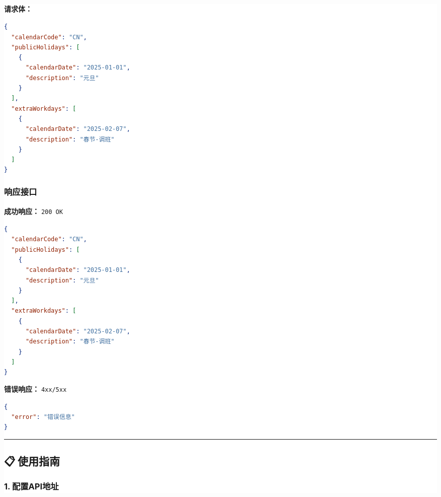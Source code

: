 **请求体：**
```json
{
  "calendarCode": "CN",
  "publicHolidays": [
    {
      "calendarDate": "2025-01-01",
      "description": "元旦"
    }
  ],
  "extraWorkdays": [
    {
      "calendarDate": "2025-02-07",
      "description": "春节-调班"
    }
  ]
}
```

### 响应接口

**成功响应：** `200 OK`

```json
{
  "calendarCode": "CN",
  "publicHolidays": [
    {
      "calendarDate": "2025-01-01",
      "description": "元旦"
    }
  ],
  "extraWorkdays": [
    {
      "calendarDate": "2025-02-07",
      "description": "春节-调班"
    }
  ]
}
```

**错误响应：** `4xx/5xx`

```json
{
  "error": "错误信息"
}
```

---

## 📋 使用指南

### 1. 配置API地址

